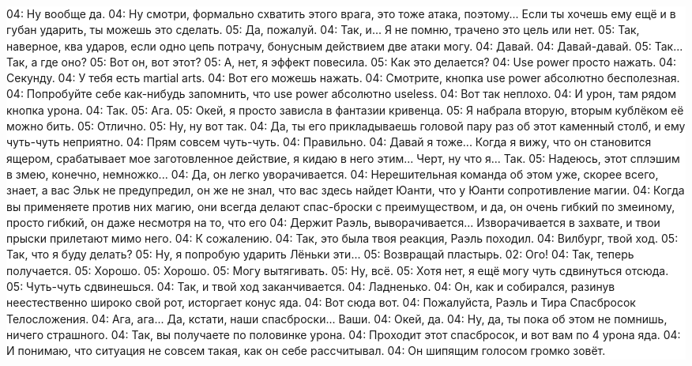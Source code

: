 04: Ну вообще да.
04: Ну смотри, формально схватить этого врага, это тоже атака, поэтому... Если ты хочешь ему ещё и в губан ударить, ты можешь это сделать.
05: Да, пожалуй.
04: Так, и... Я не помню, трачено это цель или нет.
05: Так, наверное, ква ударов, если одно цепь потрачу, бонусным действием две атаки могу.
04: Давай.
04: Давай-давай.
05: Так... Так, а где оно?
05: Вот он, вот этот?
05: А, нет, я эффект повесила.
05: Как это делается?
04: Use power просто нажать.
04: Секунду.
04: У тебя есть martial arts.
04: Вот его можешь нажать.
04: Смотрите, кнопка use power абсолютно бесполезная.
04: Попробуйте себе как-нибудь запомнить, что use power абсолютно useless.
04: Вот так неплохо.
04: И урон, там рядом кнопка урона.
04: Так.
05: Ага.
05: Окей, я просто зависла в фантазии кривенца.
05: Я набрала вторую, вторым кублёком её можно бить.
05: Отлично.
05: Ну, ну вот так.
04: Да, ты его прикладываешь головой пару раз об этот каменный столб, и ему чуть-чуть неприятно.
04: Прям совсем чуть-чуть.
04: Правильно.
04: Давай я тоже... Когда я вижу, что он становится ящером, срабатывает мое заготовленное действие, я кидаю в него этим... Черт, ну что я... Так.
05: Надеюсь, этот сплэшим в змею, конечно, немножко...
04: Да, он легко уворачивается.
04: Нерешительная команда об этом уже, скорее всего, знает, а вас Эльк не предупредил, он же не знал, что вас здесь найдет Юанти, что у Юанти сопротивление магии.
04: Когда вы применяете против них магию, они всегда делают спас-броски с преимуществом, и да, он очень гибкий по змеиному, просто гибкий, он даже несмотря на то, что его
04: Держит Раэль, выворачивается... Изворачивается в захвате, и твои прыски прилетают мимо него.
04: К сожалению.
04: Так, это была твоя реакция, Раэль походил.
04: Вилбург, твой ход.
05: Так, что я буду делать?
05: Ну, я попробую ударить Лёньки эти...
05: Возвращай пластырь.
02: Ого!
04: Так, теперь получается.
05: Хорошо.
05: Хорошо.
05: Могу вытягивать.
05: Ну, всё.
05: Хотя нет, я ещё могу чуть сдвинуться отсюда.
05: Чуть-чуть сдвинешься.
04: Так, и твой ход заканчивается.
04: Ладненько.
04: Он, как и собирался, разинув неестественно широко свой рот, исторгает конус яда.
04: Вот сюда вот.
04: Пожалуйста, Раэль и Тира Спасбросок Телосложения.
04: Ага, ага... Да, кстати, наши спасброски... Ваши.
04: Окей, да.
04: Ну, да, ты пока об этом не помнишь, ничего страшного.
04: Так, вы получаете по половинке урона.
04: Проходит этот спасбросок, и вот вам по 4 урона яда.
04: И понимаю, что ситуация не совсем такая, как он себе рассчитывал.
04: Он шипящим голосом громко зовёт.